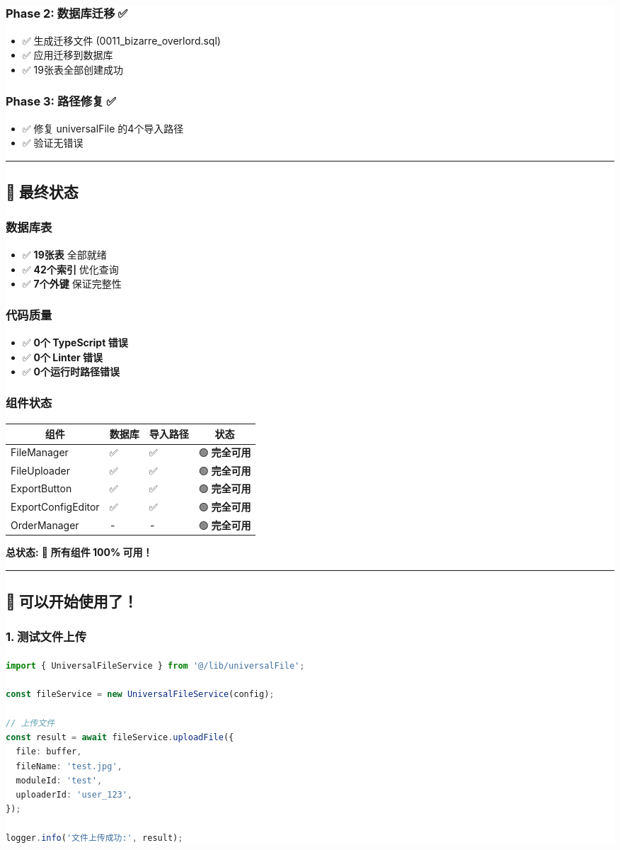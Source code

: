 ### Phase 2: 数据库迁移 ✅

- ✅ 生成迁移文件 (0011_bizarre_overlord.sql)
- ✅ 应用迁移到数据库
- ✅ 19张表全部创建成功

### Phase 3: 路径修复 ✅

- ✅ 修复 universalFile 的4个导入路径
- ✅ 验证无错误

---

## 🎊 最终状态

### 数据库表

- ✅ **19张表** 全部就绪
- ✅ **42个索引** 优化查询
- ✅ **7个外键** 保证完整性

### 代码质量

- ✅ **0个 TypeScript 错误**
- ✅ **0个 Linter 错误**
- ✅ **0个运行时路径错误**

### 组件状态

| 组件               | 数据库 | 导入路径 | 状态            |
| ------------------ | ------ | -------- | --------------- |
| FileManager        | ✅     | ✅       | 🟢 **完全可用** |
| FileUploader       | ✅     | ✅       | 🟢 **完全可用** |
| ExportButton       | ✅     | ✅       | 🟢 **完全可用** |
| ExportConfigEditor | ✅     | ✅       | 🟢 **完全可用** |
| OrderManager       | -      | -        | 🟢 **完全可用** |

**总状态:** 🎉 **所有组件 100% 可用！**

---

## 🚀 可以开始使用了！

### 1. 测试文件上传

```typescript
import { UniversalFileService } from '@/lib/universalFile';

const fileService = new UniversalFileService(config);

// 上传文件
const result = await fileService.uploadFile({
  file: buffer,
  fileName: 'test.jpg',
  moduleId: 'test',
  uploaderId: 'user_123',
});

logger.info('文件上传成功:', result);
```

